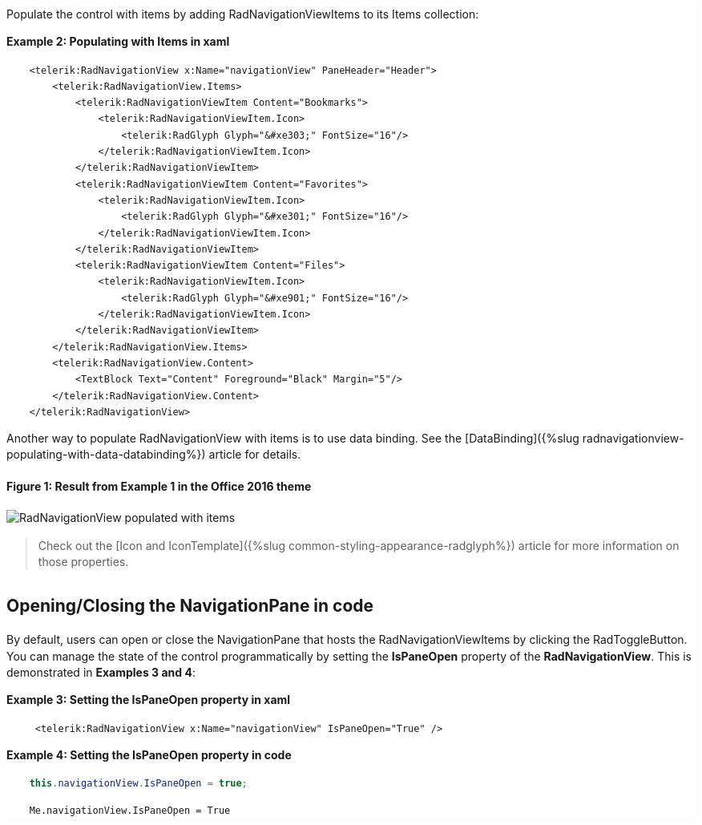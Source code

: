 Populate the control with items by adding RadNavigationViewItems to its Items collection:

__Example 2: Populating with Items in xaml__
```XAML
    <telerik:RadNavigationView x:Name="navigationView" PaneHeader="Header">
        <telerik:RadNavigationView.Items>
            <telerik:RadNavigationViewItem Content="Bookmarks">
                <telerik:RadNavigationViewItem.Icon>
                    <telerik:RadGlyph Glyph="&#xe303;" FontSize="16"/>
                </telerik:RadNavigationViewItem.Icon>
            </telerik:RadNavigationViewItem>
            <telerik:RadNavigationViewItem Content="Favorites">
                <telerik:RadNavigationViewItem.Icon>
                    <telerik:RadGlyph Glyph="&#xe301;" FontSize="16"/>
                </telerik:RadNavigationViewItem.Icon>
            </telerik:RadNavigationViewItem>
            <telerik:RadNavigationViewItem Content="Files">
                <telerik:RadNavigationViewItem.Icon>
                    <telerik:RadGlyph Glyph="&#xe901;" FontSize="16"/>
                </telerik:RadNavigationViewItem.Icon>
            </telerik:RadNavigationViewItem>
        </telerik:RadNavigationView.Items>
        <telerik:RadNavigationView.Content>
            <TextBlock Text="Content" Foreground="Black" Margin="5"/>
        </telerik:RadNavigationView.Content>
    </telerik:RadNavigationView>
```

Another way to populate RadNavigationView with items is to use data binding. See the [DataBinding]({%slug radnavigationview-populating-with-data-databinding%}) article for details.

#### __Figure 1: Result from Example 1 in the Office 2016 theme__
![RadNavigationView populated with items](images/NavigationView_GettingStarted.png)

>Check out the [Icon and IconTemplate]({%slug common-styling-appearance-radglyph%}) article for more information on those properties. 

## Opening/Closing the NavigationPane in code

By default, users can open or close the NavigationPane that hosts the RadNavigationViewItems by clicking the RadToggleButton. You can manage the state of the control programmatically by setting the __IsPaneOpen__ property of the __RadNavigationView__. This is demonstrated in __Examples 3 and 4__:

__Example 3: Setting the IsPaneOpen property in xaml__
```XAML
     <telerik:RadNavigationView x:Name="navigationView" IsPaneOpen="True" />
```

__Example 4: Setting the IsPaneOpen property in code__
```C#
    this.navigationView.IsPaneOpen = true;
```
```VB.NET
    Me.navigationView.IsPaneOpen = True
```
